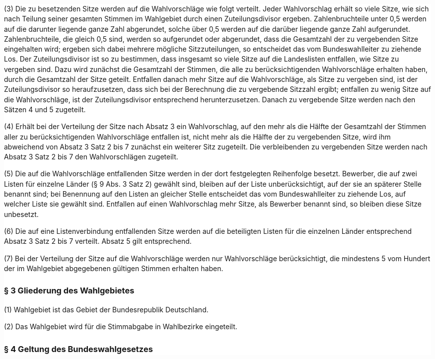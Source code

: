 (3) Die zu besetzenden Sitze werden auf die Wahlvorschläge wie folgt
verteilt. Jeder Wahlvorschlag erhält so viele Sitze, wie sich nach
Teilung seiner gesamten Stimmen im Wahlgebiet durch einen
Zuteilungsdivisor ergeben. Zahlenbruchteile unter 0,5 werden auf die
darunter liegende ganze Zahl abgerundet, solche über 0,5 werden auf
die darüber liegende ganze Zahl aufgerundet. Zahlenbruchteile, die
gleich 0,5 sind, werden so aufgerundet oder abgerundet, dass die
Gesamtzahl der zu vergebenden Sitze eingehalten wird; ergeben sich
dabei mehrere mögliche Sitzzuteilungen, so entscheidet das vom
Bundeswahlleiter zu ziehende Los. Der Zuteilungsdivisor ist so zu
bestimmen, dass insgesamt so viele Sitze auf die Landeslisten
entfallen, wie Sitze zu vergeben sind. Dazu wird zunächst die
Gesamtzahl der Stimmen, die alle zu berücksichtigenden Wahlvorschläge
erhalten haben, durch die Gesamtzahl der Sitze geteilt. Entfallen
danach mehr Sitze auf die Wahlvorschläge, als Sitze zu vergeben sind,
ist der Zuteilungsdivisor so heraufzusetzen, dass sich bei der
Berechnung die zu vergebende Sitzzahl ergibt; entfallen zu wenig Sitze
auf die Wahlvorschläge, ist der Zuteilungsdivisor entsprechend
herunterzusetzen. Danach zu vergebende Sitze werden nach den Sätzen 4
und 5 zugeteilt.

(4) Erhält bei der Verteilung der Sitze nach Absatz 3 ein
Wahlvorschlag, auf den mehr als die Hälfte der Gesamtzahl der Stimmen
aller zu berücksichtigenden Wahlvorschläge entfallen ist, nicht mehr
als die Hälfte der zu vergebenden Sitze, wird ihm abweichend von
Absatz 3 Satz 2 bis 7 zunächst ein weiterer Sitz zugeteilt. Die
verbleibenden zu vergebenden Sitze werden nach Absatz 3 Satz 2 bis 7
den Wahlvorschlägen zugeteilt.

(5) Die auf die Wahlvorschläge entfallenden Sitze werden in der dort
festgelegten Reihenfolge besetzt. Bewerber, die auf zwei Listen für
einzelne Länder (§ 9 Abs. 3 Satz 2) gewählt sind, bleiben auf der
Liste unberücksichtigt, auf der sie an späterer Stelle benannt sind;
bei Benennung auf den Listen an gleicher Stelle entscheidet das vom
Bundeswahlleiter zu ziehende Los, auf welcher Liste sie gewählt sind.
Entfallen auf einen Wahlvorschlag mehr Sitze, als Bewerber benannt
sind, so bleiben diese Sitze unbesetzt.

(6) Die auf eine Listenverbindung entfallenden Sitze werden auf die
beteiligten Listen für die einzelnen Länder entsprechend Absatz 3 Satz
2 bis 7 verteilt. Absatz 5 gilt entsprechend.

(7) Bei der Verteilung der Sitze auf die Wahlvorschläge werden nur
Wahlvorschläge berücksichtigt, die mindestens 5 vom Hundert der im
Wahlgebiet abgegebenen gültigen Stimmen erhalten haben.


### § 3 Gliederung des Wahlgebietes

(1) Wahlgebiet ist das Gebiet der Bundesrepublik Deutschland.

(2) Das Wahlgebiet wird für die Stimmabgabe in Wahlbezirke eingeteilt.


### § 4 Geltung des Bundeswahlgesetzes
